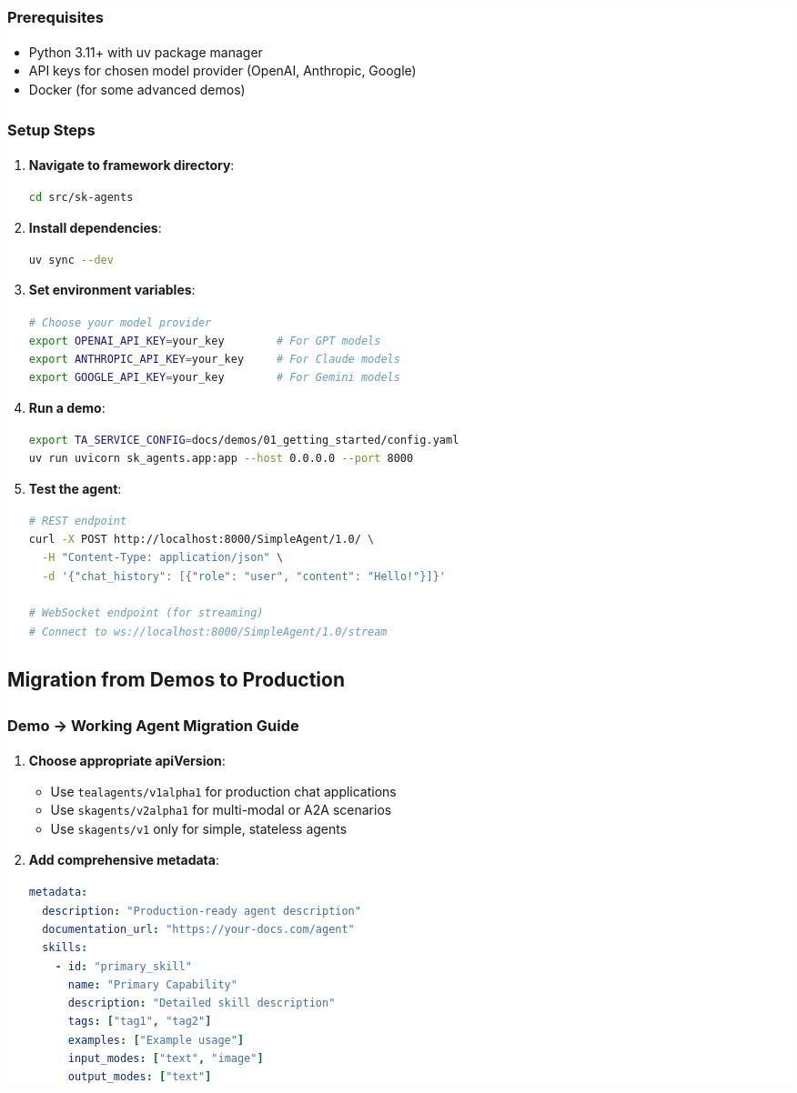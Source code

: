 ### Prerequisites
- Python 3.11+ with uv package manager
- API keys for chosen model provider (OpenAI, Anthropic, Google)
- Docker (for some advanced demos)

### Setup Steps

1. **Navigate to framework directory**:
   ```bash
   cd src/sk-agents
   ```

2. **Install dependencies**:
   ```bash
   uv sync --dev
   ```

3. **Set environment variables**:
   ```bash
   # Choose your model provider
   export OPENAI_API_KEY=your_key        # For GPT models
   export ANTHROPIC_API_KEY=your_key     # For Claude models  
   export GOOGLE_API_KEY=your_key        # For Gemini models
   ```

4. **Run a demo**:
   ```bash
   export TA_SERVICE_CONFIG=docs/demos/01_getting_started/config.yaml
   uv run uvicorn sk_agents.app:app --host 0.0.0.0 --port 8000
   ```

5. **Test the agent**:
   ```bash
   # REST endpoint
   curl -X POST http://localhost:8000/SimpleAgent/1.0/ \
     -H "Content-Type: application/json" \
     -d '{"chat_history": [{"role": "user", "content": "Hello!"}]}'
   
   # WebSocket endpoint (for streaming)
   # Connect to ws://localhost:8000/SimpleAgent/1.0/stream
   ```

## Migration from Demos to Production

### Demo → Working Agent Migration Guide

1. **Choose appropriate apiVersion**:
   - Use `tealagents/v1alpha1` for production chat applications
   - Use `skagents/v2alpha1` for multi-modal or A2A scenarios
   - Use `skagents/v1` only for simple, stateless agents

2. **Add comprehensive metadata**:
   ```yaml
   metadata:
     description: "Production-ready agent description"
     documentation_url: "https://your-docs.com/agent"
     skills:
       - id: "primary_skill"
         name: "Primary Capability"
         description: "Detailed skill description"
         tags: ["tag1", "tag2"]
         examples: ["Example usage"]
         input_modes: ["text", "image"]
         output_modes: ["text"]
   ```
